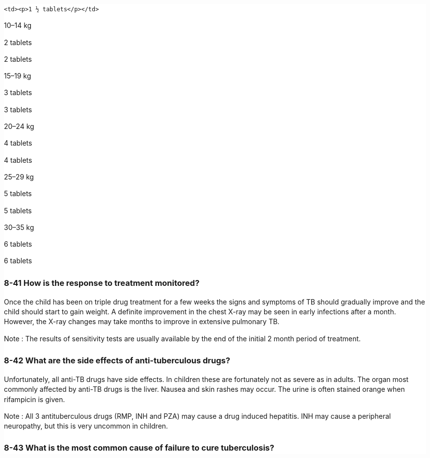     <td><p>1 ½ tablets</p></td>
  </tr>
  <tr>
    <td><p>10–14 kg</p></td>
    <td><p>2 tablets</p></td>
    <td><p>2 tablets</p></td>
  </tr>
  <tr>
    <td><p>15–19 kg</p></td>
    <td><p>3 tablets</p></td>
    <td><p>3 tablets</p></td>
  </tr>
  <tr>
    <td><p>20–24 kg</p></td>
    <td><p>4 tablets</p></td>
    <td><p>4 tablets</p></td>
  </tr>
  <tr>
    <td><p>25–29 kg</p></td>
    <td><p>5 tablets</p></td>
    <td><p>5 tablets</p></td>
  </tr>
  <tr>
    <td><p>30–35 kg</p></td>
    <td><p>6 tablets</p></td>
    <td><p>6 tablets</p></td>
  </tr>
  </tbody>
</table>

### 8-41 How is the response to treatment monitored?

Once the child has been on triple drug treat­ment for a few weeks the signs and symptoms of TB should gradually improve and the child should start to gain weight. A definite improvement in the chest X-ray may be seen in early infections after a month. However, the X-ray changes may take months to improve in extensive pulmonary TB.

Note
:	The results of sensitivity tests are usually available by the end of the initial 2 month period of treatment.

### 8-42 What are the side effects of anti-tuberculous drugs?

Unfortunately, all anti-TB drugs have side effects. In children these are fortunately not as severe as in adults. The organ most commonly affected by anti-TB drugs is the liver. Nausea and skin rashes may occur. The urine is often stained orange when rifampicin is given.

Note
:	All 3 antituberculous drugs (RMP, INH and PZA) may cause a drug induced hepatitis. INH may cause a peripheral neuropathy, but this is very uncommon in children.

### 8-43 What is the most common cause of failure to cure tuberculosis?
